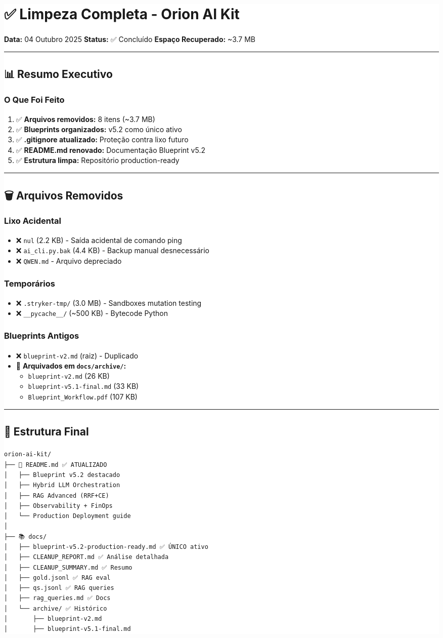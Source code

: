 # ✅ Limpeza Completa - Orion AI Kit

**Data:** 04 Outubro 2025
**Status:** ✅ Concluído
**Espaço Recuperado:** ~3.7 MB

---

## 📊 Resumo Executivo

### O Que Foi Feito

1. ✅ **Arquivos removidos:** 8 itens (~3.7 MB)
2. ✅ **Blueprints organizados:** v5.2 como único ativo
3. ✅ **.gitignore atualizado:** Proteção contra lixo futuro
4. ✅ **README.md renovado:** Documentação Blueprint v5.2
5. ✅ **Estrutura limpa:** Repositório production-ready

---

## 🗑️ Arquivos Removidos

### Lixo Acidental
- ❌ `nul` (2.2 KB) - Saída acidental de comando ping
- ❌ `ai_cli.py.bak` (4.4 KB) - Backup manual desnecessário
- ❌ `QWEN.md` - Arquivo depreciado

### Temporários
- ❌ `.stryker-tmp/` (3.0 MB) - Sandboxes mutation testing
- ❌ `__pycache__/` (~500 KB) - Bytecode Python

### Blueprints Antigos
- ❌ `blueprint-v2.md` (raiz) - Duplicado
- 📁 **Arquivados em `docs/archive/`:**
  - `blueprint-v2.md` (26 KB)
  - `blueprint-v5.1-final.md` (33 KB)
  - `Blueprint_Workflow.pdf` (107 KB)

---

## 📁 Estrutura Final

```
orion-ai-kit/
├── 📄 README.md ✅ ATUALIZADO
│   ├── Blueprint v5.2 destacado
│   ├── Hybrid LLM Orchestration
│   ├── RAG Advanced (RRF+CE)
│   ├── Observability + FinOps
│   └── Production Deployment guide
│
├── 📚 docs/
│   ├── blueprint-v5.2-production-ready.md ✅ ÚNICO ativo
│   ├── CLEANUP_REPORT.md ✅ Análise detalhada
│   ├── CLEANUP_SUMMARY.md ✅ Resumo
│   ├── gold.jsonl ✅ RAG eval
│   ├── qs.jsonl ✅ RAG queries
│   ├── rag_queries.md ✅ Docs
│   └── archive/ ✅ Histórico
│       ├── blueprint-v2.md
│       ├── blueprint-v5.1-final.md
```